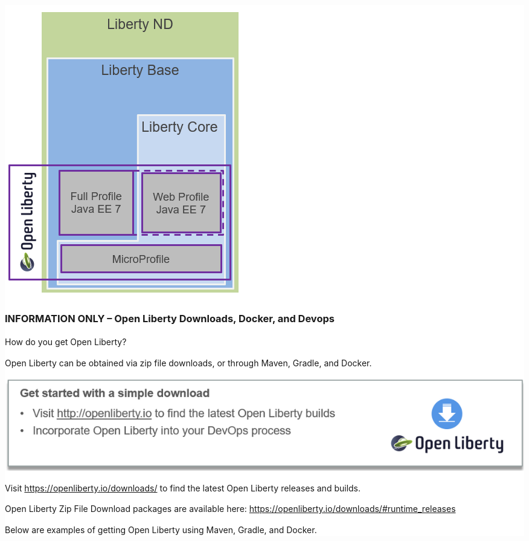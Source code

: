 ![](./images/media/image21.png)

### INFORMATION ONLY – Open Liberty Downloads, Docker, and Devops 

How do you get Open Liberty?

Open Liberty can be obtained via zip file downloads, or through Maven,
Gradle, and Docker.

![](./images/media/image22.png)

Visit <https://openliberty.io/downloads/> to find the latest Open
Liberty releases and builds.

Open Liberty Zip File Download packages are available here:
<https://openliberty.io/downloads/#runtime_releases>

Below are examples of getting Open Liberty using Maven, Gradle, and
Docker.
